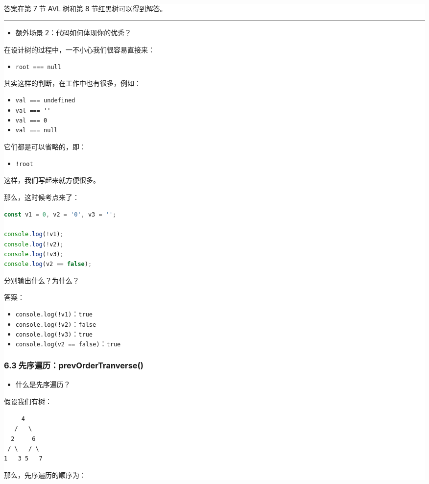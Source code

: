 答案在第 7 节 AVL 树和第 8 节红黑树可以得到解答。

---

* 额外场景 2：代码如何体现你的优秀？

在设计树的过程中，一不小心我们很容易直接来：

* `root === null`

其实这样的判断，在工作中也有很多，例如：

* `val === undefined`
* `val === ''`
* `val === 0`
* `val === null`

它们都是可以省略的，即：

* `!root`

这样，我们写起来就方便很多。

那么，这时候考点来了：

```js
const v1 = 0, v2 = '0', v3 = '';

console.log(!v1);
console.log(!v2);
console.log(!v3);
console.log(v2 == false);
```

分别输出什么？为什么？

答案：

* `console.log(!v1)`：`true`
* `console.log(!v2)`：`false`
* `console.log(!v3)`：`true`
* `console.log(v2 == false)`：`true`

### 6.3 先序遍历：prevOrderTranverse()



* 什么是先序遍历？

假设我们有树：

```
     4
   /   \
  2     6
 / \   / \
1   3 5   7
```

那么，先序遍历的顺序为：
